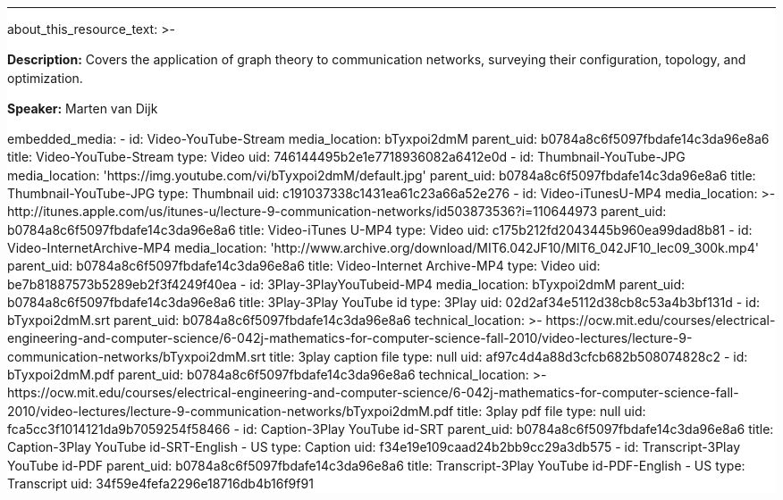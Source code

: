 ---
about_this_resource_text: >-
  <p><strong>Description:</strong> Covers the application of graph theory to
  communication networks, surveying their configuration, topology, and
  optimization.</p> <p><strong>Speaker:</strong> Marten van Dijk</p>
embedded_media:
  - id: Video-YouTube-Stream
    media_location: bTyxpoi2dmM
    parent_uid: b0784a8c6f5097fbdafe14c3da96e8a6
    title: Video-YouTube-Stream
    type: Video
    uid: 746144495b2e1e7718936082a6412e0d
  - id: Thumbnail-YouTube-JPG
    media_location: 'https://img.youtube.com/vi/bTyxpoi2dmM/default.jpg'
    parent_uid: b0784a8c6f5097fbdafe14c3da96e8a6
    title: Thumbnail-YouTube-JPG
    type: Thumbnail
    uid: c191037338c1431ea61c23a66a52e276
  - id: Video-iTunesU-MP4
    media_location: >-
      http://itunes.apple.com/us/itunes-u/lecture-9-communication-networks/id503873536?i=110644973
    parent_uid: b0784a8c6f5097fbdafe14c3da96e8a6
    title: Video-iTunes U-MP4
    type: Video
    uid: c175b212fd2043445b960ea99dad8b81
  - id: Video-InternetArchive-MP4
    media_location: 'http://www.archive.org/download/MIT6.042JF10/MIT6_042JF10_lec09_300k.mp4'
    parent_uid: b0784a8c6f5097fbdafe14c3da96e8a6
    title: Video-Internet Archive-MP4
    type: Video
    uid: be7b81887573b5289eb2f3f4249f40ea
  - id: 3Play-3PlayYouTubeid-MP4
    media_location: bTyxpoi2dmM
    parent_uid: b0784a8c6f5097fbdafe14c3da96e8a6
    title: 3Play-3Play YouTube id
    type: 3Play
    uid: 02d2af34e5112d38cb8c53a4b3bf131d
  - id: bTyxpoi2dmM.srt
    parent_uid: b0784a8c6f5097fbdafe14c3da96e8a6
    technical_location: >-
      https://ocw.mit.edu/courses/electrical-engineering-and-computer-science/6-042j-mathematics-for-computer-science-fall-2010/video-lectures/lecture-9-communication-networks/bTyxpoi2dmM.srt
    title: 3play caption file
    type: null
    uid: af97c4d4a88d3cfcb682b508074828c2
  - id: bTyxpoi2dmM.pdf
    parent_uid: b0784a8c6f5097fbdafe14c3da96e8a6
    technical_location: >-
      https://ocw.mit.edu/courses/electrical-engineering-and-computer-science/6-042j-mathematics-for-computer-science-fall-2010/video-lectures/lecture-9-communication-networks/bTyxpoi2dmM.pdf
    title: 3play pdf file
    type: null
    uid: fca5cc3f1014121da9b7059254f58466
  - id: Caption-3Play YouTube id-SRT
    parent_uid: b0784a8c6f5097fbdafe14c3da96e8a6
    title: Caption-3Play YouTube id-SRT-English - US
    type: Caption
    uid: f34e19e109caad24b2bb9cc29a3db575
  - id: Transcript-3Play YouTube id-PDF
    parent_uid: b0784a8c6f5097fbdafe14c3da96e8a6
    title: Transcript-3Play YouTube id-PDF-English - US
    type: Transcript
    uid: 34f59e4fefa2296e18716db4b16f9f91